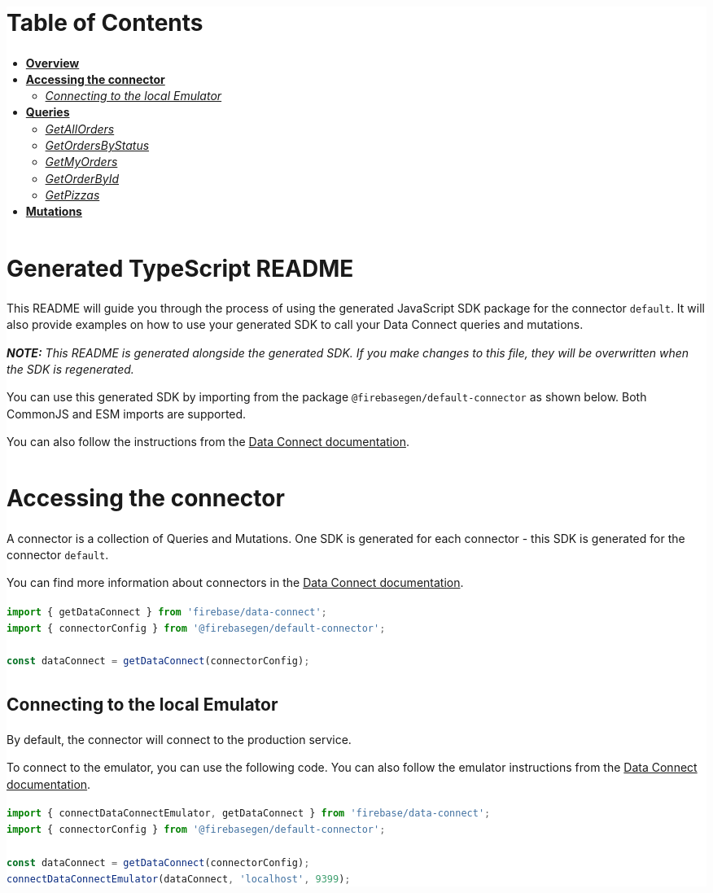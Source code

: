 # Table of Contents
- [**Overview**](#generated-javascript-readme)
- [**Accessing the connector**](#accessing-the-connector)
  - [*Connecting to the local Emulator*](#connecting-to-the-local-emulator)
- [**Queries**](#queries)
  - [*GetAllOrders*](#getallorders)
  - [*GetOrdersByStatus*](#getordersbystatus)
  - [*GetMyOrders*](#getmyorders)
  - [*GetOrderById*](#getorderbyid)
  - [*GetPizzas*](#getpizzas)
- [**Mutations**](#mutations)

# Generated TypeScript README
This README will guide you through the process of using the generated JavaScript SDK package for the connector `default`. It will also provide examples on how to use your generated SDK to call your Data Connect queries and mutations.

***NOTE:** This README is generated alongside the generated SDK. If you make changes to this file, they will be overwritten when the SDK is regenerated.*

You can use this generated SDK by importing from the package `@firebasegen/default-connector` as shown below. Both CommonJS and ESM imports are supported.

You can also follow the instructions from the [Data Connect documentation](https://firebase.google.com/docs/data-connect/web-sdk#set-client).

# Accessing the connector
A connector is a collection of Queries and Mutations. One SDK is generated for each connector - this SDK is generated for the connector `default`.

You can find more information about connectors in the [Data Connect documentation](https://firebase.google.com/docs/data-connect#how-does).

```typescript
import { getDataConnect } from 'firebase/data-connect';
import { connectorConfig } from '@firebasegen/default-connector';

const dataConnect = getDataConnect(connectorConfig);
```

## Connecting to the local Emulator
By default, the connector will connect to the production service.

To connect to the emulator, you can use the following code.
You can also follow the emulator instructions from the [Data Connect documentation](https://firebase.google.com/docs/data-connect/web-sdk#instrument-clients).

```typescript
import { connectDataConnectEmulator, getDataConnect } from 'firebase/data-connect';
import { connectorConfig } from '@firebasegen/default-connector';

const dataConnect = getDataConnect(connectorConfig);
connectDataConnectEmulator(dataConnect, 'localhost', 9399);
```
